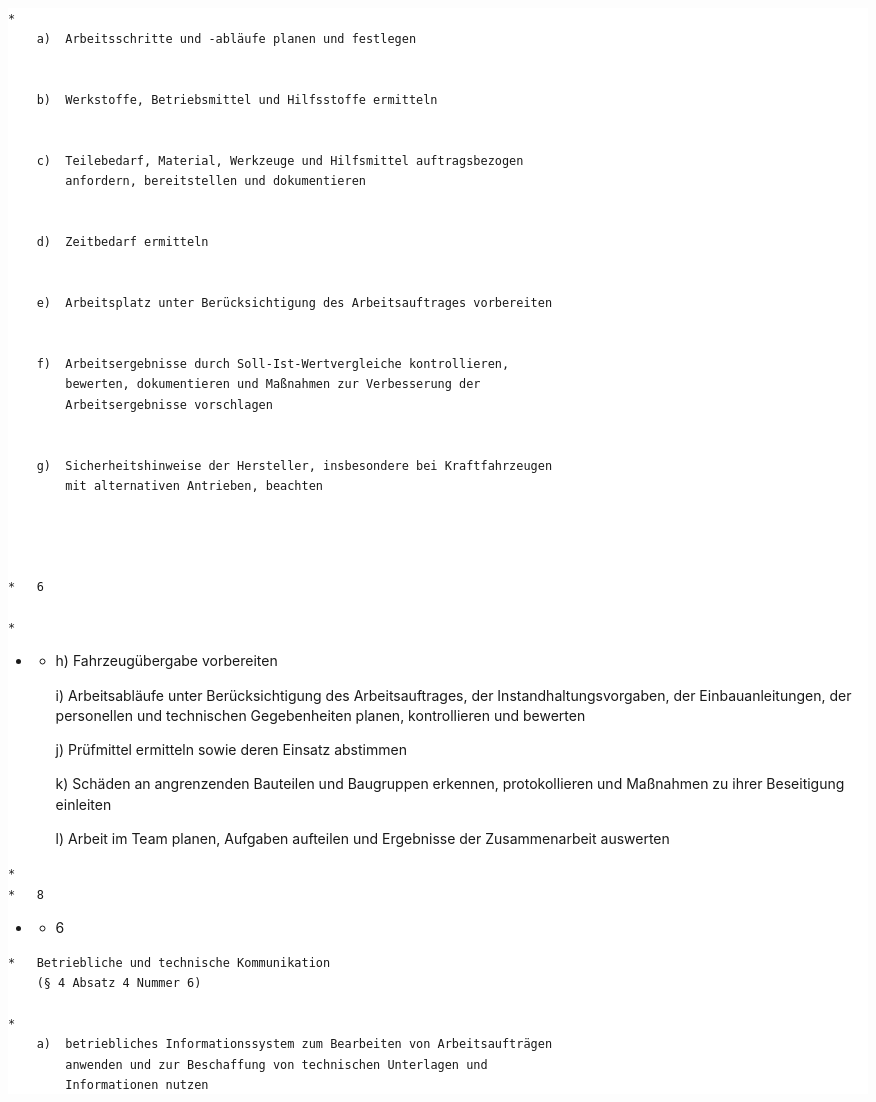     *
        a)  Arbeitsschritte und -abläufe planen und festlegen


        b)  Werkstoffe, Betriebsmittel und Hilfsstoffe ermitteln


        c)  Teilebedarf, Material, Werkzeuge und Hilfsmittel auftragsbezogen
            anfordern, bereitstellen und dokumentieren


        d)  Zeitbedarf ermitteln


        e)  Arbeitsplatz unter Berücksichtigung des Arbeitsauftrages vorbereiten


        f)  Arbeitsergebnisse durch Soll-Ist-Wertvergleiche kontrollieren,
            bewerten, dokumentieren und Maßnahmen zur Verbesserung der
            Arbeitsergebnisse vorschlagen


        g)  Sicherheitshinweise der Hersteller, insbesondere bei Kraftfahrzeugen
            mit alternativen Antrieben, beachten




    *   6

    *

*    *
        h)  Fahrzeugübergabe vorbereiten


        i)  Arbeitsabläufe unter Berücksichtigung des Arbeitsauftrages, der
            Instandhaltungsvorgaben, der Einbauanleitungen, der personellen und
            technischen Gegebenheiten planen, kontrollieren und bewerten


        j)  Prüfmittel ermitteln sowie deren Einsatz abstimmen


        k)  Schäden an angrenzenden Bauteilen und Baugruppen erkennen,
            protokollieren und Maßnahmen zu ihrer Beseitigung einleiten


        l)  Arbeit im Team planen, Aufgaben aufteilen und Ergebnisse der
            Zusammenarbeit auswerten




    *
    *   8


*    *   6

    *   Betriebliche und technische Kommunikation
        (§ 4 Absatz 4 Nummer 6)

    *
        a)  betriebliches Informationssystem zum Bearbeiten von Arbeitsaufträgen
            anwenden und zur Beschaffung von technischen Unterlagen und
            Informationen nutzen
